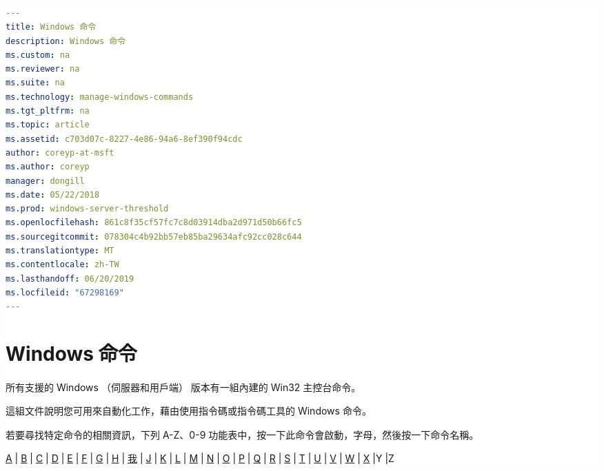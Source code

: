```yaml
---
title: Windows 命令
description: Windows 命令
ms.custom: na
ms.reviewer: na
ms.suite: na
ms.technology: manage-windows-commands
ms.tgt_pltfrm: na
ms.topic: article
ms.assetid: c703d07c-8227-4e86-94a6-8ef390f94cdc
author: coreyp-at-msft
ms.author: coreyp
manager: dongill
ms.date: 05/22/2018
ms.prod: windows-server-threshold
ms.openlocfilehash: 861c8f35cf57fc7c8d03914dba2d971d50b66fc5
ms.sourcegitcommit: 078304c4b92bb57eb85ba29634afc92cc028c644
ms.translationtype: MT
ms.contentlocale: zh-TW
ms.lasthandoff: 06/20/2019
ms.locfileid: "67298169"
---
```

# <a name="windows-commands"></a>Windows 命令

所有支援的 Windows （伺服器和用戶端） 版本有一組內建的 Win32 主控台命令。

這組文件說明您可用來自動化工作，藉由使用指令碼或指令碼工具的 Windows 命令。

若要尋找特定命令的相關資訊，下列 A-Z、0-9 功能表中，按一下此命令會啟動，字母，然後按一下命令名稱。

[A](#a) |
[B](#b) | 
[C](#c) | 
[D](#d) | 
[E](#e)  | 
 [F](#f) | 
[G](#g) | 
[H](#h) | 
[我](#i) |
 [J](#j) | 
[K](#k) | 
[L](#l) | 
[M](#m) | 
[N](#n) | 
 [O](#o) | 
[P](#p) | 
[Q](#q) | 
[R](#r)  | 
[S](#s) | 
[T](#t) | 
[U](#u) | 
[V](#v) | 
 [W](#w) | 
[X](#x) |Y |Z

